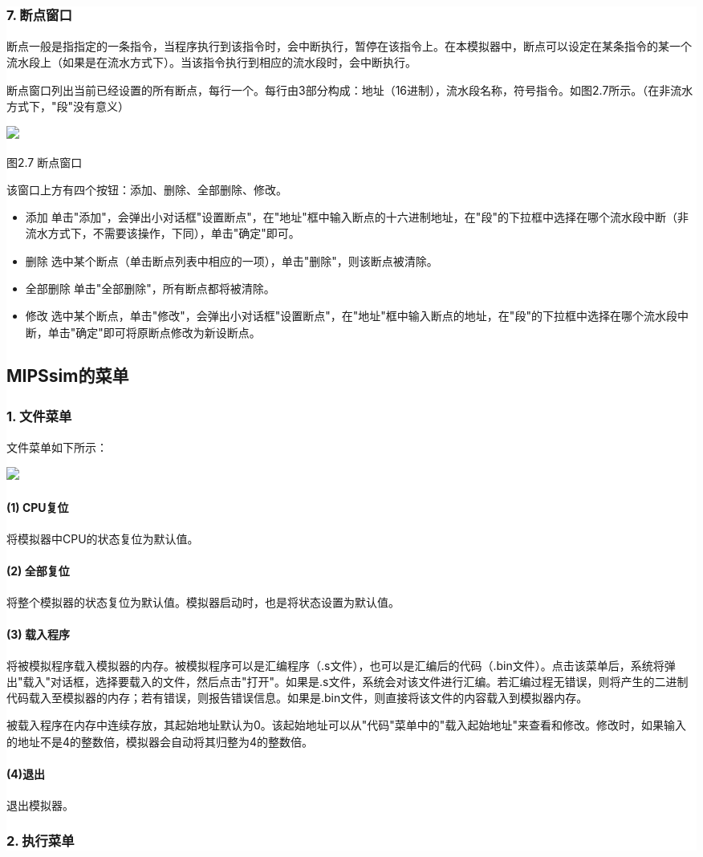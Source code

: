 ### 7. 断点窗口

断点一般是指指定的一条指令，当程序执行到该指令时，会中断执行，暂停在该指令上。在本模拟器中，断点可以设定在某条指令的某一个流水段上（如果是在流水方式下）。当该指令执行到相应的流水段时，会中断执行。

断点窗口列出当前已经设置的所有断点，每行一个。每行由3部分构成：地址（16进制），流水段名称，符号指令。如图2.7所示。（在非流水方式下，"段"没有意义）

 

![](https://raw.githubusercontent.com/jiangxincode/PicGo/master/611264-20181209130533326-196798059.jpg)

图2.7 断点窗口

 

该窗口上方有四个按钮：添加、删除、全部删除、修改。

* 添加
单击"添加"，会弹出小对话框"设置断点"，在"地址"框中输入断点的十六进制地址，在"段"的下拉框中选择在哪个流水段中断（非流水方式下，不需要该操作，下同），单击"确定"即可。

* 删除
选中某个断点（单击断点列表中相应的一项），单击"删除"，则该断点被清除。

* 全部删除
单击"全部删除"，所有断点都将被清除。

* 修改
选中某个断点，单击"修改"，会弹出小对话框"设置断点"，在"地址"框中输入断点的地址，在"段"的下拉框中选择在哪个流水段中断，单击"确定"即可将原断点修改为新设断点。

## MIPSsim的菜单

### 1. 文件菜单

文件菜单如下所示：


![](https://raw.githubusercontent.com/jiangxincode/PicGo/master/611264-20181209130533607-1575400217.jpg)
 

#### (1) CPU复位

将模拟器中CPU的状态复位为默认值。

#### (2) 全部复位

将整个模拟器的状态复位为默认值。模拟器启动时，也是将状态设置为默认值。

#### (3) 载入程序

将被模拟程序载入模拟器的内存。被模拟程序可以是汇编程序（.s文件），也可以是汇编后的代码（.bin文件）。点击该菜单后，系统将弹出"载入"对话框，选择要载入的文件，然后点击"打开"。如果是.s文件，系统会对该文件进行汇编。若汇编过程无错误，则将产生的二进制代码载入至模拟器的内存；若有错误，则报告错误信息。如果是.bin文件，则直接将该文件的内容载入到模拟器内存。

被载入程序在内存中连续存放，其起始地址默认为0。该起始地址可以从"代码"菜单中的"载入起始地址"来查看和修改。修改时，如果输入的地址不是4的整数倍，模拟器会自动将其归整为4的整数倍。

#### (4)退出

退出模拟器。

### 2. 执行菜单
